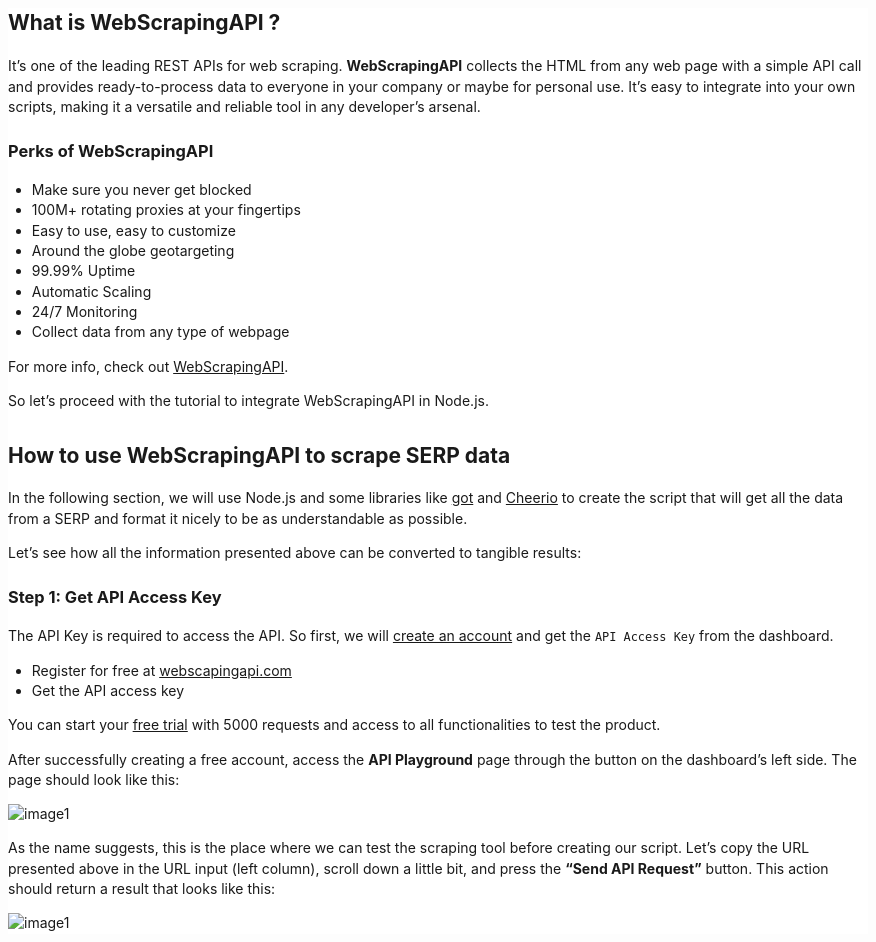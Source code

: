 
## What is WebScrapingAPI ?

It’s one of the leading REST APIs for web scraping. **WebScrapingAPI** collects the HTML from any web page with a simple API call and provides ready-to-process data to everyone in your company or maybe for personal use. It’s easy to integrate into your own scripts, making it a versatile and reliable tool in any developer’s arsenal.

### Perks of WebScrapingAPI

- Make sure you never get blocked
- 100M+ rotating proxies at your fingertips
- Easy to use, easy to customize
- Around the globe geotargeting
- 99.99% Uptime
- Automatic Scaling
- 24/7 Monitoring
- Collect data from any type of webpage

For more info, check out [WebScrapingAPI](https://app.webscrapingapi.com/).

So let’s proceed with the tutorial to integrate WebScrapingAPI in Node.js.


## How to use WebScrapingAPI to scrape SERP data

In the following section, we will use Node.js and some libraries like  [got](https://www.npmjs.com/package/got) and [Cheerio](https://github.com/cheeriojs/cheerio) to create the script that will get all the data from a SERP and format it nicely to be as understandable as possible. 

Let’s see how all the information presented above can be converted to tangible results:


 ### Step 1: Get API Access Key


The API Key is required to access the API. So first, we will [create an account](https://app.webscrapingapi.com/register) and get the `API Access Key` from the dashboard.

- Register for free at [webscapingapi.com](https://app.webscrapingapi.com/)
- Get the API access key

You can start your [free trial](https://www.webscrapingapi.com/pricing/) with 5000 requests and access to all functionalities to test the product.

After successfully creating a free account, access the **API Playground** page through the button on the dashboard’s left side. The page should look like this:

![image1](https://dev-to-uploads.s3.amazonaws.com/uploads/articles/xj8vd7rld6exglbr4vru.png)

As the name suggests, this is the place where we can test the scraping tool before creating our script. Let’s copy the URL presented above in the URL input (left column), scroll down a little bit, and press the **“Send API Request”** button. This action should return a result that looks like this:

![image1](https://dev-to-uploads.s3.amazonaws.com/uploads/articles/xj8vd7rld6exglbr4vru.png)
